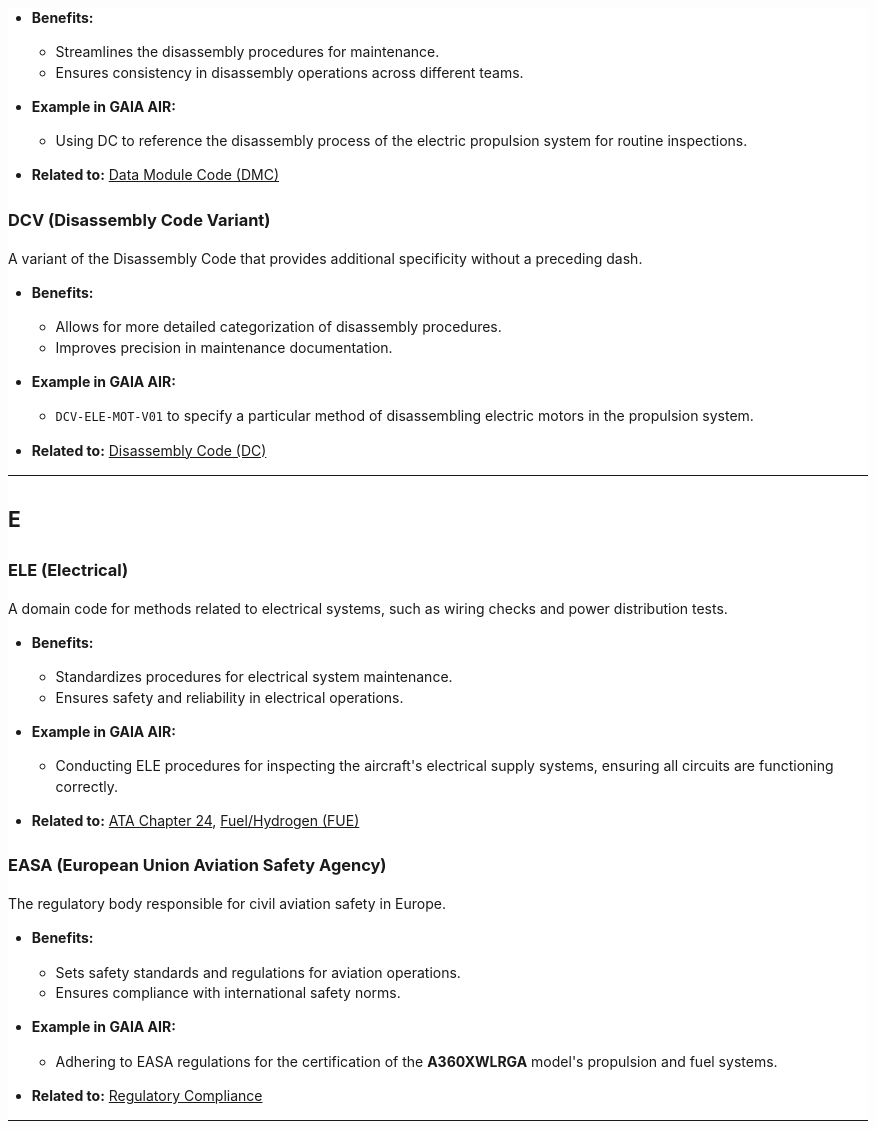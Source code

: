 - **Benefits:**
  - Streamlines the disassembly procedures for maintenance.
  - Ensures consistency in disassembly operations across different teams.

- **Example in GAIA AIR:**
  - Using DC to reference the disassembly process of the electric propulsion system for routine inspections.

- **Related to:** [Data Module Code (DMC)](#dmc-data-module-code)

### **DCV (Disassembly Code Variant)**
A variant of the Disassembly Code that provides additional specificity without a preceding dash.

- **Benefits:**
  - Allows for more detailed categorization of disassembly procedures.
  - Improves precision in maintenance documentation.

- **Example in GAIA AIR:**
  - `DCV-ELE-MOT-V01` to specify a particular method of disassembling electric motors in the propulsion system.

- **Related to:** [Disassembly Code (DC)](#dc-disassembly-code)

---

## **E**

### **ELE (Electrical)**
A domain code for methods related to electrical systems, such as wiring checks and power distribution tests.

- **Benefits:**
  - Standardizes procedures for electrical system maintenance.
  - Ensures safety and reliability in electrical operations.

- **Example in GAIA AIR:**
  - Conducting ELE procedures for inspecting the aircraft's electrical supply systems, ensuring all circuits are functioning correctly.

- **Related to:** [ATA Chapter 24](#ata-chapter), [Fuel/Hydrogen (FUE)](#fuelhydrogen)

### **EASA (European Union Aviation Safety Agency)**
The regulatory body responsible for civil aviation safety in Europe.

- **Benefits:**
  - Sets safety standards and regulations for aviation operations.
  - Ensures compliance with international safety norms.

- **Example in GAIA AIR:**
  - Adhering to EASA regulations for the certification of the **A360XWLRGA** model's propulsion and fuel systems.

- **Related to:** [Regulatory Compliance](#regulatory-compliance)

---

